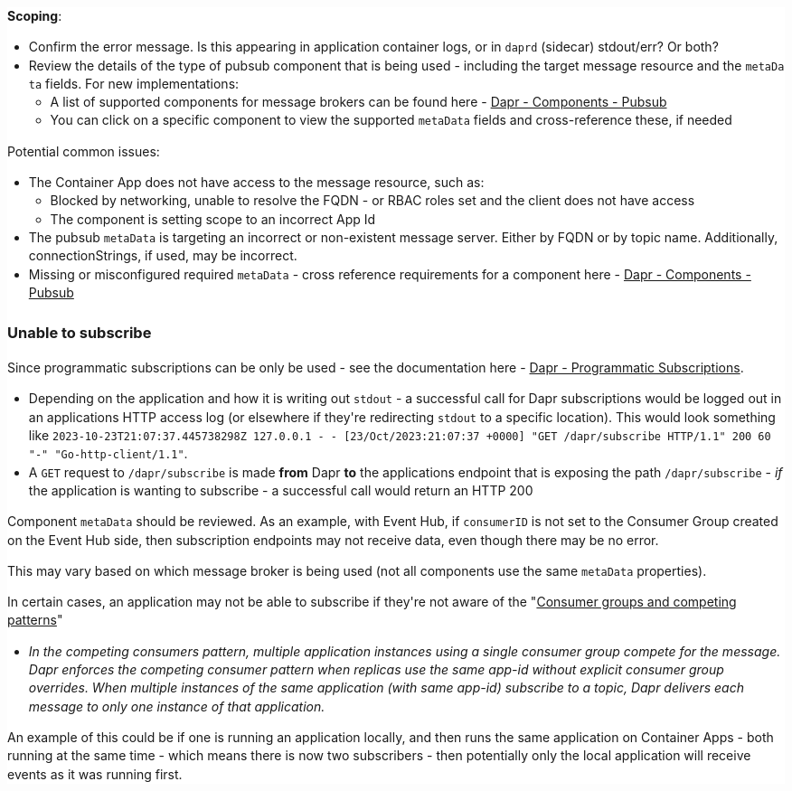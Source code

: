 **Scoping**:
- Confirm the error message. Is this appearing in application container logs, or in `daprd` (sidecar) stdout/err? Or both?
- Review the details of the type of pubsub component that is being used - including the target message resource and the `metaData` fields. For new implementations:
  - A list of supported components for message brokers can be found here - [Dapr - Components - Pubsub](https://docs.dapr.io/reference/components-reference/supported-pubsub/)
  - You can click on a specific component to view the supported `metaData` fields and cross-reference these, if needed

Potential common issues:
- The Container App does not have access to the message resource, such as:
  - Blocked by networking, unable to resolve the FQDN - or RBAC roles set and the client does not have access
  - The component is setting scope to an incorrect App Id
- The pubsub `metaData` is targeting an incorrect or non-existent message server. Either by FQDN or by topic name. Additionally, connectionStrings, if used, may be incorrect.
- Missing or misconfigured required `metaData` - cross reference requirements for a component here - [Dapr - Components - Pubsub](https://docs.dapr.io/reference/components-reference/supported-pubsub/)

### Unable to subscribe
Since programmatic subscriptions can be only be used - see the documentation here - [Dapr - Programmatic Subscriptions](https://docs.dapr.io/developing-applications/building-blocks/pubsub/subscription-methods/#programmatic-subscriptions).
- Depending on the application and how it is writing out `stdout` - a successful call for Dapr subscriptions would be logged out in an applications HTTP access log (or elsewhere if they're redirecting `stdout` to a specific location). This would look something like `2023-10-23T21:07:37.445738298Z 127.0.0.1 - - [23/Oct/2023:21:07:37 +0000] "GET /dapr/subscribe HTTP/1.1" 200 60 "-" "Go-http-client/1.1"`.
- A `GET` request to `/dapr/subscribe` is made **from** Dapr **to** the applications endpoint that is exposing the path `/dapr/subscribe` - _if_ the application is wanting to subscribe - a successful call would return an HTTP 200

Component `metaData` should be reviewed. As an example, with Event Hub, if `consumerID` is not set to the Consumer Group created on the Event Hub side, then subscription endpoints may not receive data, even though there may be no error. 

This may vary based on which message broker is being used (not all components use the same `metaData` properties).

In certain cases, an application may not be able to subscribe if they're not aware of the "[Consumer groups and competing patterns](https://docs.dapr.io/developing-applications/building-blocks/pubsub/pubsub-overview/#consumer-groups-and-competing-consumers-pattern)"
- _In the competing consumers pattern, multiple application instances using a single consumer group compete for the message. Dapr enforces the competing consumer pattern when replicas use the same app-id without explicit consumer group overrides.
When multiple instances of the same application (with same app-id) subscribe to a topic, Dapr delivers each message to only one instance of that application._

An example of this could be if one is running an application locally, and then runs the same application on Container Apps - both running at the same time - which means there is now two subscribers - then potentially only the local application will receive events as it was running first.
